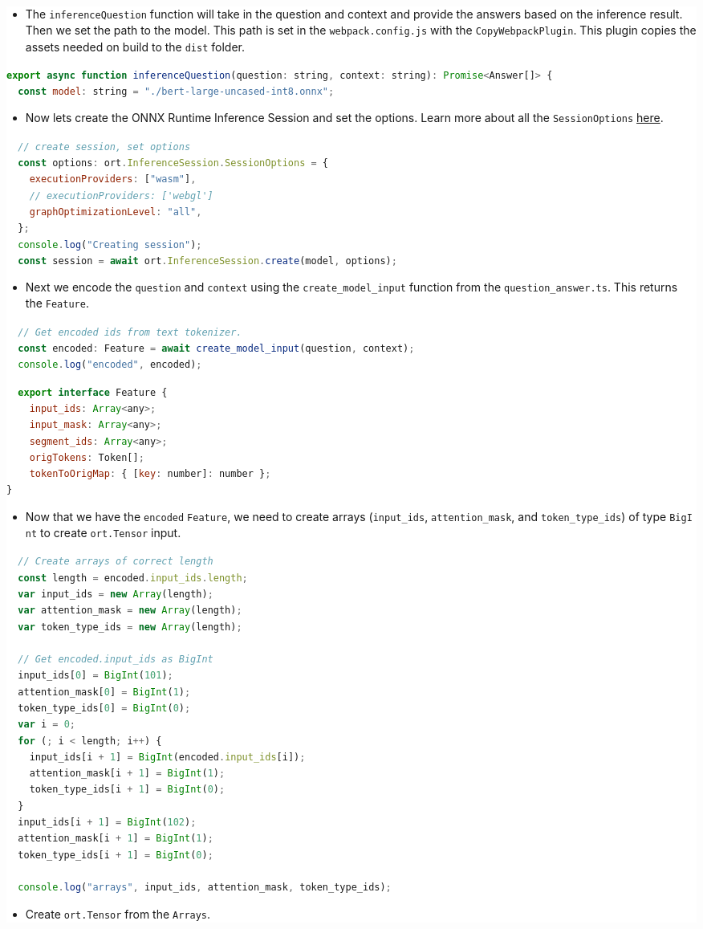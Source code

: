 - The `inferenceQuestion` function will take in the question and context and provide the answers based on the inference result. Then we set the path to the model. This path is set in the `webpack.config.js` with the `CopyWebpackPlugin`. This plugin copies the assets needed on build to the `dist` folder.

```javascript
export async function inferenceQuestion(question: string, context: string): Promise<Answer[]> {
  const model: string = "./bert-large-uncased-int8.onnx";
```
- Now lets create the ONNX Runtime Inference Session and set the options. Learn more about all the `SessionOptions` [here](https://onnxruntime.ai/docs/api/js/interfaces/InferenceSession.SessionOptions.html).

```javascript
  // create session, set options
  const options: ort.InferenceSession.SessionOptions = {
    executionProviders: ["wasm"],
    // executionProviders: ['webgl']
    graphOptimizationLevel: "all",
  };
  console.log("Creating session");
  const session = await ort.InferenceSession.create(model, options);
```
- Next we encode the `question` and `context` using the `create_model_input` function from the `question_answer.ts`. This returns the `Feature`.

```javascript
  // Get encoded ids from text tokenizer.
  const encoded: Feature = await create_model_input(question, context);
  console.log("encoded", encoded);
```
```javascript
  export interface Feature {
    input_ids: Array<any>;
    input_mask: Array<any>;
    segment_ids: Array<any>;
    origTokens: Token[];
    tokenToOrigMap: { [key: number]: number };
}
```
- Now that we have the `encoded` `Feature`, we need to create arrays (`input_ids`, `attention_mask`, and `token_type_ids`) of type `BigInt` to create `ort.Tensor` input.

```javascript
  // Create arrays of correct length
  const length = encoded.input_ids.length;
  var input_ids = new Array(length);
  var attention_mask = new Array(length);
  var token_type_ids = new Array(length);

  // Get encoded.input_ids as BigInt
  input_ids[0] = BigInt(101);
  attention_mask[0] = BigInt(1);
  token_type_ids[0] = BigInt(0);
  var i = 0;
  for (; i < length; i++) {
    input_ids[i + 1] = BigInt(encoded.input_ids[i]);
    attention_mask[i + 1] = BigInt(1);
    token_type_ids[i + 1] = BigInt(0);
  }
  input_ids[i + 1] = BigInt(102);
  attention_mask[i + 1] = BigInt(1);
  token_type_ids[i + 1] = BigInt(0);

  console.log("arrays", input_ids, attention_mask, token_type_ids);
```
- Create `ort.Tensor` from the `Arrays`.
